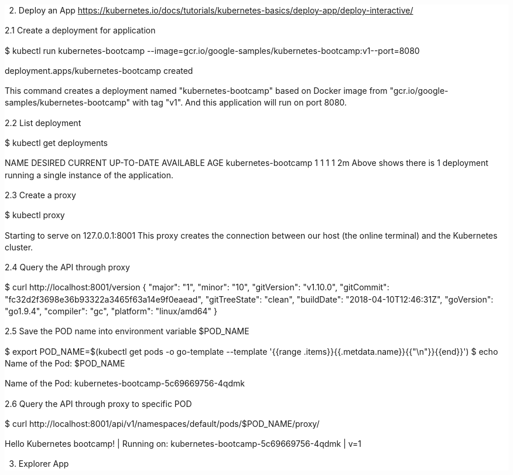 2. Deploy an App
https://kubernetes.io/docs/tutorials/kubernetes-basics/deploy-app/deploy-interactive/ 

2.1 Create a deployment for application

$ kubectl run kubernetes-bootcamp --image=gcr.io/google-samples/kubernetes-bootcamp:v1--port=8080

deployment.apps/kubernetes-bootcamp created

This command creates a deployment named "kubernetes-bootcamp" based on Docker image from "gcr.io/google-samples/kubernetes-bootcamp" with tag "v1". And this application will run on 
port 8080.

2.2 List deployment

$ kubectl get deployments

NAME                  DESIRED   CURRENT   UP-TO-DATE   AVAILABLE   AGE
kubernetes-bootcamp   1         1         1            1           2m
Above shows there is 1 deployment running a single instance of the application.

2.3 Create a proxy

$ kubectl proxy

Starting to serve on 127.0.0.1:8001
This proxy creates the connection between our host (the online terminal) and the Kubernetes cluster.

2.4 Query the API through proxy

$ curl http://localhost:8001/version
{
  "major": "1",
  "minor": "10",
  "gitVersion": "v1.10.0",
  "gitCommit": "fc32d2f3698e36b93322a3465f63a14e9f0eaead",
  "gitTreeState": "clean",
  "buildDate": "2018-04-10T12:46:31Z",
  "goVersion": "go1.9.4",
  "compiler": "gc",
  "platform": "linux/amd64"
}

2.5 Save the POD name into environment variable $POD_NAME

$ export POD_NAME=$(kubectl get pods -o go-template --template '{{range .items}}{{.metdata.name}}{{"\n"}}{{end}}')
$ echo Name of the Pod: $POD_NAME

Name of the Pod: kubernetes-bootcamp-5c69669756-4qdmk

2.6 Query the API through proxy to specific POD

$ curl http://localhost:8001/api/v1/namespaces/default/pods/$POD_NAME/proxy/

Hello Kubernetes bootcamp! | Running on: kubernetes-bootcamp-5c69669756-4qdmk | v=1

3. Explorer App
